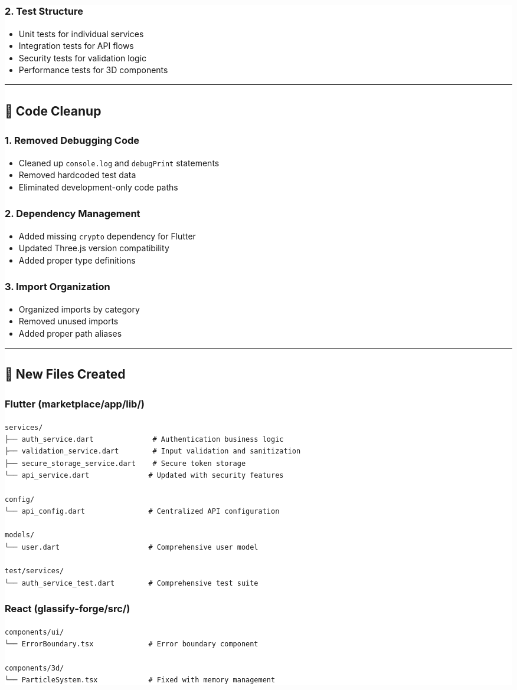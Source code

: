 ### 2. **Test Structure**
- Unit tests for individual services
- Integration tests for API flows
- Security tests for validation logic
- Performance tests for 3D components

---

## 🧹 Code Cleanup

### 1. **Removed Debugging Code**
- Cleaned up `console.log` and `debugPrint` statements
- Removed hardcoded test data
- Eliminated development-only code paths

### 2. **Dependency Management**
- Added missing `crypto` dependency for Flutter
- Updated Three.js version compatibility
- Added proper type definitions

### 3. **Import Organization**
- Organized imports by category
- Removed unused imports
- Added proper path aliases

---

## 📁 New Files Created

### Flutter (marketplace/app/lib/)
```
services/
├── auth_service.dart              # Authentication business logic
├── validation_service.dart        # Input validation and sanitization
├── secure_storage_service.dart    # Secure token storage
└── api_service.dart              # Updated with security features

config/
└── api_config.dart               # Centralized API configuration

models/
└── user.dart                     # Comprehensive user model

test/services/
└── auth_service_test.dart        # Comprehensive test suite
```

### React (glassify-forge/src/)
```
components/ui/
└── ErrorBoundary.tsx             # Error boundary component

components/3d/
└── ParticleSystem.tsx            # Fixed with memory management
```
